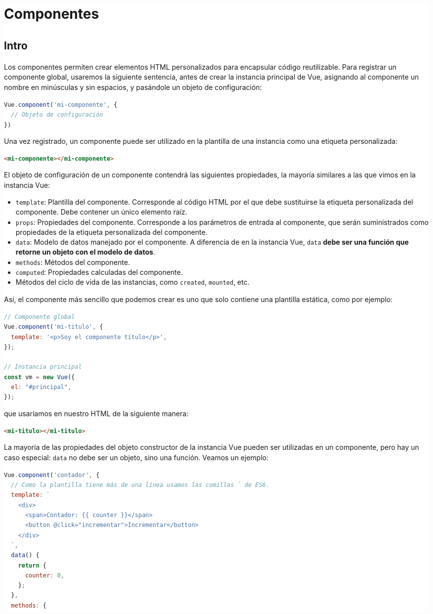 # Componentes
## Intro
Los componentes permiten crear elementos HTML personalizados para encapsular código reutilizable.
Para registrar un componente global, usaremos la siguiente sentencia, antes de crear la instancia principal de Vue, asignando al componente un nombre en minúsculas y sin espacios, y pasándole un objeto de configuración:
```javascript
Vue.component('mi-componente', {
  // Objeto de configuración
})
```
Una vez registrado, un componente puede ser utilizado en la plantilla de una instancia como una etiqueta personalizada:
```html
<mi-componente></mi-componente>
```
El objeto de configuración de un componente contendrá las siguientes propiedades, la mayoría similares a las que vimos en la instancia Vue:
- `template`: Plantilla del componente. Corresponde al código HTML por el que debe sustituirse la etiqueta personalizada del componente. Debe contener un único elemento raíz.
- `props`: Propiedades del componente. Corresponde a los parámetros de entrada al componente, que serán suministrados como propiedades de la etiqueta personalizada del componente.
- `data`: Modelo de datos manejado por el componente. A diferencia de en la instancia Vue, `data` **debe ser una función que retorne un objeto con el modelo de datos**.
- `methods`: Métodos del componente.
- `computed`: Propiedades calculadas del componente.
- Métodos del ciclo de vida de las instancias, como `created`, `mounted`, etc.

Así, el componente más sencillo que podemos crear es uno que solo contiene una plantilla estática, como por ejemplo:
```javascript
// Componente global
Vue.component('mi-titulo', {
  template: '<p>Soy el componente título</p>',
});

// Instancia principal
const vm = new Vue({
  el: "#principal",
});
```
que usaríamos en nuestro HTML de la siguiente manera:
```html
<mi-titulo></mi-titulo>
```
La mayoría de las propiedades del objeto constructor de la instancia Vue pueden ser utilizadas en un componente, pero hay un caso especial: `data` no debe ser un objeto, sino una función. Veamos un ejemplo:
```javascript
Vue.component('contador', {
  // Como la plantilla tiene más de una línea usamos las comillas ` de ES6.
  template: `
    <div>
      <span>Contador: {{ counter }}</span>
      <button @click="incrementar">Incrementar</button>
    </div>
  `,
  data() {
    return { 
      counter: 0,
    };
  },
  methods: {
```